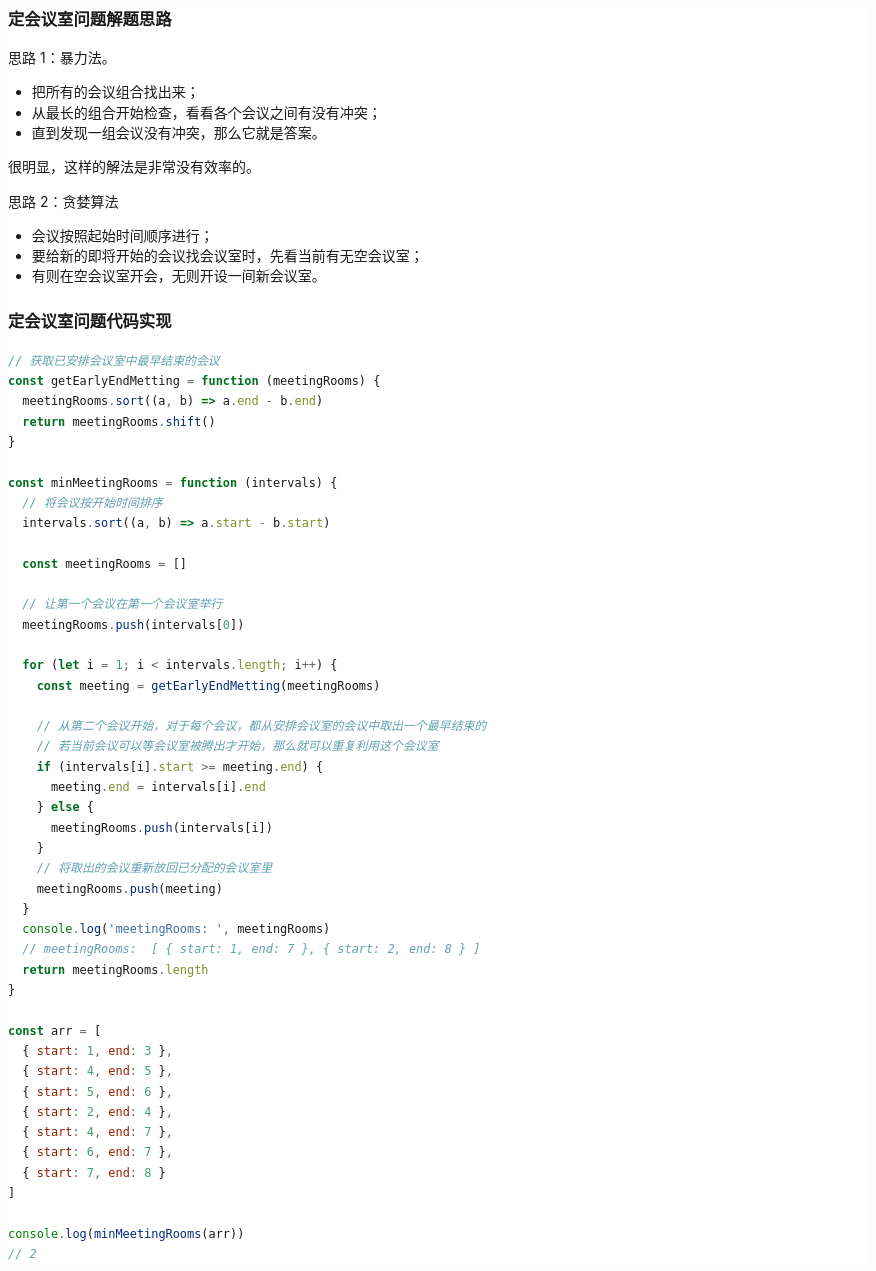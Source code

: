 ### 定会议室问题解题思路

思路 1：暴力法。

- 把所有的会议组合找出来；
- 从最长的组合开始检查，看看各个会议之间有没有冲突；
- 直到发现一组会议没有冲突，那么它就是答案。

很明显，这样的解法是非常没有效率的。

思路 2：贪婪算法

- 会议按照起始时间顺序进行；
- 要给新的即将开始的会议找会议室时，先看当前有无空会议室；
- 有则在空会议室开会，无则开设一间新会议室。

### 定会议室问题代码实现

```js
// 获取已安排会议室中最早结束的会议
const getEarlyEndMetting = function (meetingRooms) {
  meetingRooms.sort((a, b) => a.end - b.end)
  return meetingRooms.shift()
}

const minMeetingRooms = function (intervals) {
  // 将会议按开始时间排序
  intervals.sort((a, b) => a.start - b.start)

  const meetingRooms = []

  // 让第一个会议在第一个会议室举行
  meetingRooms.push(intervals[0])

  for (let i = 1; i < intervals.length; i++) {
    const meeting = getEarlyEndMetting(meetingRooms)

    // 从第二个会议开始，对于每个会议，都从安排会议室的会议中取出一个最早结束的
    // 若当前会议可以等会议室被腾出才开始，那么就可以重复利用这个会议室
    if (intervals[i].start >= meeting.end) {
      meeting.end = intervals[i].end
    } else {
      meetingRooms.push(intervals[i])
    }
    // 将取出的会议重新放回已分配的会议室里
    meetingRooms.push(meeting)
  }
  console.log('meetingRooms: ', meetingRooms)
  // meetingRooms:  [ { start: 1, end: 7 }, { start: 2, end: 8 } ]
  return meetingRooms.length
}

const arr = [
  { start: 1, end: 3 },
  { start: 4, end: 5 },
  { start: 5, end: 6 },
  { start: 2, end: 4 },
  { start: 4, end: 7 },
  { start: 6, end: 7 },
  { start: 7, end: 8 }
]

console.log(minMeetingRooms(arr))
// 2
```
